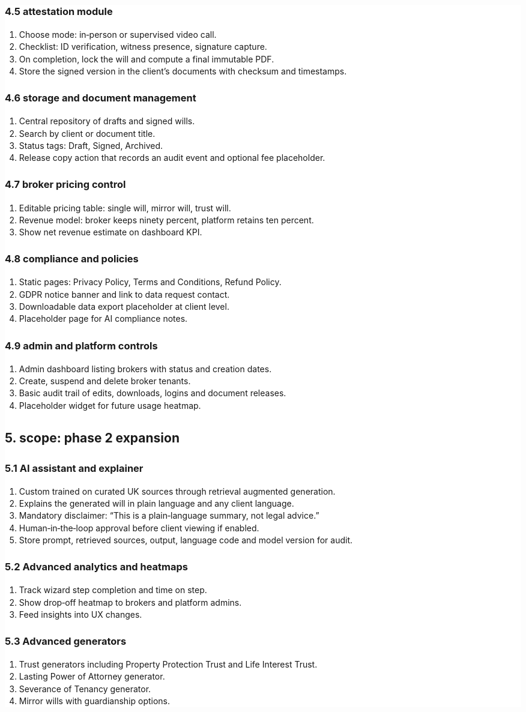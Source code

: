 ### 4.5 attestation module
1. Choose mode: in‑person or supervised video call.
2. Checklist: ID verification, witness presence, signature capture.
3. On completion, lock the will and compute a final immutable PDF.
4. Store the signed version in the client’s documents with checksum and timestamps.

### 4.6 storage and document management
1. Central repository of drafts and signed wills.
2. Search by client or document title.
3. Status tags: Draft, Signed, Archived.
4. Release copy action that records an audit event and optional fee placeholder.

### 4.7 broker pricing control
1. Editable pricing table: single will, mirror will, trust will.
2. Revenue model: broker keeps ninety percent, platform retains ten percent.
3. Show net revenue estimate on dashboard KPI.

### 4.8 compliance and policies
1. Static pages: Privacy Policy, Terms and Conditions, Refund Policy.
2. GDPR notice banner and link to data request contact.
3. Downloadable data export placeholder at client level.
4. Placeholder page for AI compliance notes.

### 4.9 admin and platform controls
1. Admin dashboard listing brokers with status and creation dates.
2. Create, suspend and delete broker tenants.
3. Basic audit trail of edits, downloads, logins and document releases.
4. Placeholder widget for future usage heatmap.

## 5. scope: phase 2 expansion
### 5.1 AI assistant and explainer
1. Custom trained on curated UK sources through retrieval augmented generation.
2. Explains the generated will in plain language and any client language.
3. Mandatory disclaimer: “This is a plain‑language summary, not legal advice.”
4. Human‑in‑the‑loop approval before client viewing if enabled.
5. Store prompt, retrieved sources, output, language code and model version for audit.

### 5.2 Advanced analytics and heatmaps
1. Track wizard step completion and time on step.
2. Show drop‑off heatmap to brokers and platform admins.
3. Feed insights into UX changes.

### 5.3 Advanced generators
1. Trust generators including Property Protection Trust and Life Interest Trust.
2. Lasting Power of Attorney generator.
3. Severance of Tenancy generator.
4. Mirror wills with guardianship options.
